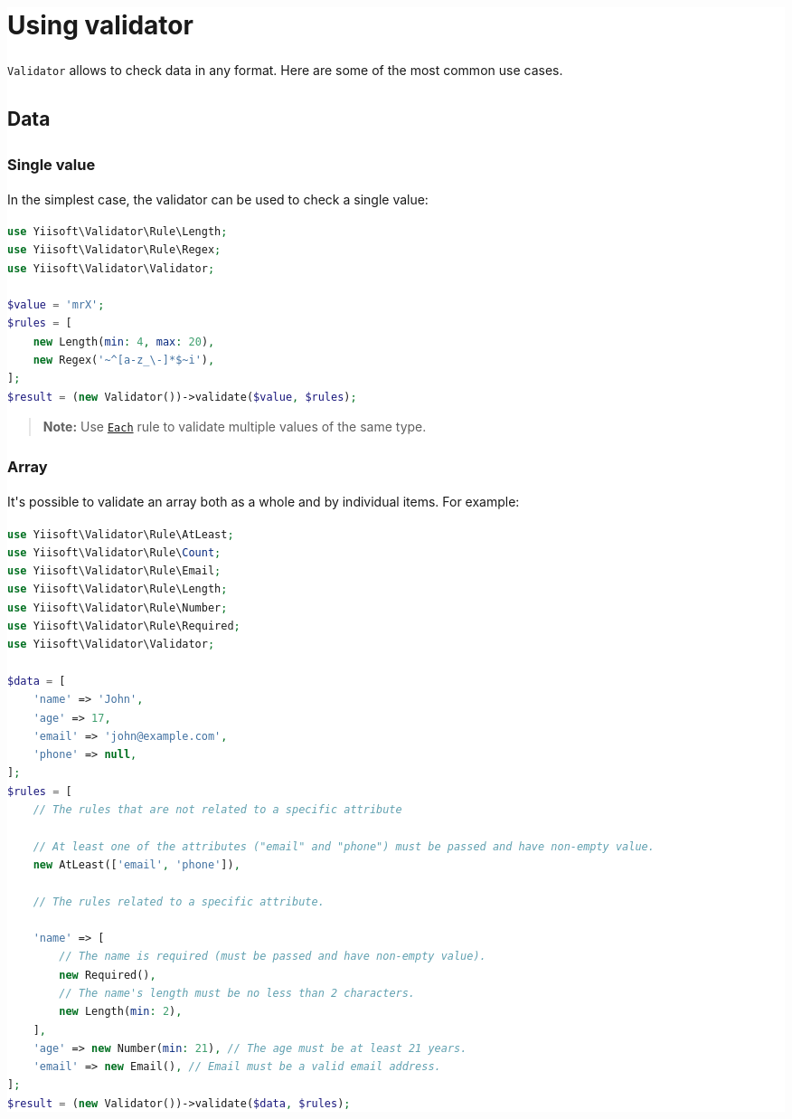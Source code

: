 # Using validator

`Validator` allows to check data in any format. Here are some of the most common use cases.

## Data

### Single value

In the simplest case, the validator can be used to check a single value:

```php
use Yiisoft\Validator\Rule\Length;
use Yiisoft\Validator\Rule\Regex;
use Yiisoft\Validator\Validator;

$value = 'mrX';
$rules = [
    new Length(min: 4, max: 20),
    new Regex('~^[a-z_\-]*$~i'),
];
$result = (new Validator())->validate($value, $rules);
```

> **Note:** Use [`Each`] rule to validate multiple values of the same type.

### Array

It's possible to validate an array both as a whole and by individual items. For example:

```php
use Yiisoft\Validator\Rule\AtLeast;
use Yiisoft\Validator\Rule\Count;
use Yiisoft\Validator\Rule\Email;
use Yiisoft\Validator\Rule\Length;
use Yiisoft\Validator\Rule\Number;
use Yiisoft\Validator\Rule\Required;
use Yiisoft\Validator\Validator;

$data = [
    'name' => 'John',
    'age' => 17,
    'email' => 'john@example.com',
    'phone' => null,
];
$rules = [
    // The rules that are not related to a specific attribute

    // At least one of the attributes ("email" and "phone") must be passed and have non-empty value.  
    new AtLeast(['email', 'phone']),

    // The rules related to a specific attribute.

    'name' => [
        // The name is required (must be passed and have non-empty value).
        new Required(),
        // The name's length must be no less than 2 characters.
        new Length(min: 2),
    ],  
    'age' => new Number(min: 21), // The age must be at least 21 years.  
    'email' => new Email(), // Email must be a valid email address.  
];
$result = (new Validator())->validate($data, $rules);
```


[`Each`]: built-in-rules-each.md
[`Nested`]: built-in-rules-nested.md
[Readonly properties]: https://www.php.net/manual/en/language.oop5.properties.php#language.oop5.properties.readonly-properties
